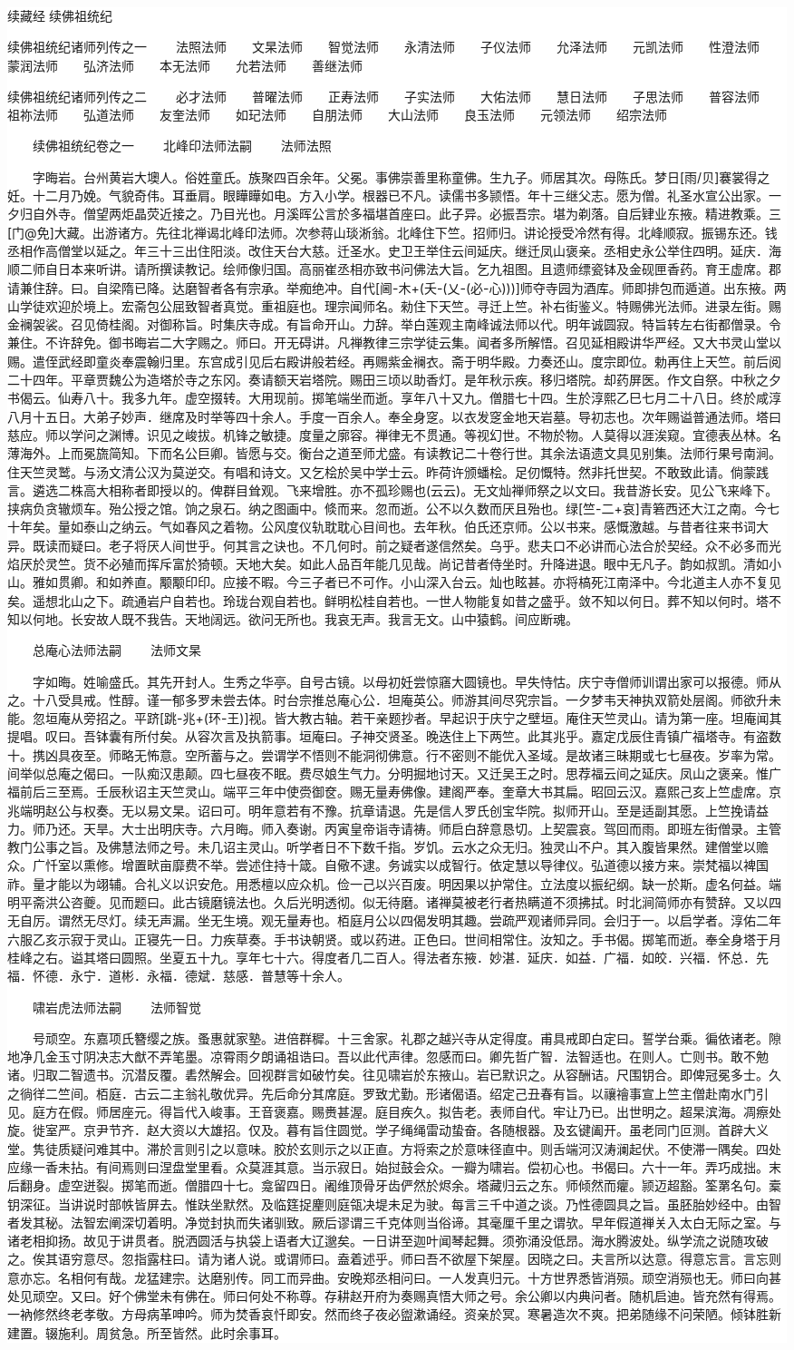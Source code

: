 续藏经 续佛祖统纪


续佛祖统纪诸师列传之一
　　法照法师　　文杲法师　　智觉法师　　永清法师　　子仪法师　　允泽法师　　元凯法师　　性澄法师　　蒙润法师　　弘济法师　　本无法师　　允若法师　　善继法师

续佛祖统纪诸师列传之二
　　必才法师　　普曜法师　　正寿法师　　子实法师　　大佑法师　　慧日法师　　子思法师　　普容法师　　祖祢法师　　弘道法师　　友奎法师　　如玘法师　　自朋法师　　大山法师　　良玉法师　　元领法师　　绍宗法师
　　

　　续佛祖统纪卷之一
　　北峰印法师法嗣
　　法师法照

　　字晦岩。台州黄岩大墺人。俗姓童氏。族聚四百余年。父冕。事佛崇善里称童佛。生九子。师居其次。母陈氏。梦日[雨/贝]褰裳得之妊。十二月乃娩。气貌奇伟。耳垂肩。眼瞱瞱如电。方入小学。根器已不凡。读儒书多颕悟。年十三继父志。愿为僧。礼圣水宣公出家。一夕归自外寺。僧望两炬晶荧近接之。乃目光也。月溪晖公言於多福堪首座曰。此子异。必振吾宗。堪为剃落。自后肄业东掖。精进教乘。三[门@免]大藏。出游诸方。先往北禅谒北峰印法师。次参蒋山琰淅翁。北峰住下竺。招师归。讲论授受冷然有得。北峰顺寂。振锡东还。钱丞相作高僧堂以延之。年三十三出住阳淡。改住天台大慈。迁圣水。史卫王举住云间延庆。继迁凤山褒亲。丞相史永公举住四明。延庆．海顺二师自日本来听讲。请所撰读教记。绘师像归国。高丽崔丞相亦致书问佛法大旨。乞九祖图。且遗师缥瓷钵及金砚匣香药。育王虚席。郡请兼住辞。曰。自梁隋已降。达磨智者各有宗承。举痴绝冲。自代[阃-木+(夭-(乂-(必-心)))]师夺寺园为酒库。师即排包而遁道。出东掖。两山学徒欢迎於境上。宏斋包公屈致智者真觉。重祖庭也。理宗闻师名。勑住下天竺。寻迁上竺。补右街鉴义。特赐佛光法师。进录左街。赐金襕袈裟。召见倚桂阁。对御称旨。时集庆寺成。有旨命开山。力辞。举白莲观主南峰诚法师以代。明年诚圆寂。特旨转左右街都僧录。令兼住。不许辞免。御书晦岩二大字赐之。师曰。开无碍讲。凡禅教律三宗学徒云集。闻者多所解悟。召见延相殿讲华严经。又大书灵山堂以赐。遣侄武经即童炎奉震翰归里。东宫成引见后右殿讲般若经。再赐紫金襕衣。斋于明华殿。力奏还山。度宗即位。勅再住上天竺。前后阅二十四年。平章贾魏公为造塔於寺之东冈。奏请额天岩塔院。赐田三顷以助香灯。是年秋示疾。移归塔院。却药屏医。作文自祭。中秋之夕书偈云。仙寿八十。我多九年。虚空掇转。大用现前。掷笔端坐而逝。享年八十又九。僧腊七十四。生於淳熙乙巳七月二十八日。终於咸淳八月十五日。大弟子妙声．继席及时举等四十余人。手度一百余人。奉全身窆。以衣发窆金地天岩墓。导初志也。次年赐谥普通法师。塔曰慈应。师以学问之渊博。识见之峻拔。机锋之敏捷。度量之廓容。禅律无不贯通。等视幻世。不物於物。人莫得以涯涘窥。宜德表丛林。名薄海外。上而冕旒简知。下而名公巨卿。皆愿与交。衡台之道至师尤盛。有读教记二十卷行世。其余法语遗文具见别集。法师行果号南涧。住天竺灵鹫。与汤文清公汉为莫逆交。有唱和诗文。又乞桧於吴中学士云。昨荷许颁蟠桧。足仞慨特。然非托世契。不敢致此请。倘蒙践言。遴选二株高大相称者即授以的。俾群目耸观。飞来增胜。亦不孤珍赐也(云云)。无文灿禅师祭之以文曰。我昔游长安。见公飞来峰下。挟病负贪辙烦车。殆公授之馆。饷之泉石。纳之图画中。倐而来。忽而逝。公不以久数而厌且殆也。绿[竺-二+哀]青箬西还大江之南。今七十年矣。量如泰山之纳云。气如春风之着物。公风度仪轨耽耽心目间也。去年秋。伯氏还京师。公以书来。感慨激越。与昔者往来书词大异。既读而疑曰。老子将厌人间世乎。何其言之诀也。不几何时。前之疑者遂信然矣。乌乎。悲夫口不必讲而心法合於契经。众不必多而光焰厌於灵竺。货不必殖而挥斥富於猗顿。天地大矣。如此人品百年能几见哉。尚记昔者侍坐时。升降进退。眼中无凡子。韵如叔凯。清如小山。雅如贯卿。和如养直。颙颙印印。应接不暇。今三子者已不可作。小山深入台云。灿也眩甚。亦将槁死江南泽中。今北道主人亦不复见矣。遥想北山之下。疏通岩户自若也。玲珑台观自若也。鲜明松桂自若也。一世人物能复如昔之盛乎。敛不知以何日。葬不知以何时。塔不知以何地。长安故人既不我告。天地阔远。欲问无所也。我哀无声。我言无文。山中猿鹤。间应断魂。

　　总庵心法师法嗣
　　法师文杲

　　字如晦。姓喻盛氏。其先开封人。生秀之华亭。自号古镜。以母初妊尝惊窹大圆镜也。早失恃怙。庆宁寺僧师训谓出家可以报德。师从之。十八受具戒。性醇。谨一郁多罗未尝去体。时台宗推总庵心公．坦庵英公。师游其间尽究宗旨。一夕梦韦天神执双箭处层阁。师欲升未能。忽垣庵从旁招之。平跻[跳-兆+(环-王)]视。皆大教古轴。若干亲题抄者。早起识于庆宁之壁垣。庵住天竺灵山。请为第一座。坦庵闻其提唱。叹曰。吾钵囊有所付矣。从容次言及执箭事。垣庵曰。子神交贤圣。晚迭住上下两竺。此其兆乎。嘉定戊辰住青镇广福塔寺。有盗数十。携凶具夜至。师略无怖意。空所蓄与之。尝谓学不悟则不能洞彻佛意。行不密则不能优入圣域。是故诸三昧期或七七昼夜。岁率为常。间举似总庵之偈曰。一队痴汉患颠。四七昼夜不眠。费尽娘生气力。分明掘地讨天。又迁吴王之时。思荐福云间之延庆。凤山之褒亲。惟广福前后三至焉。壬辰秋诏主天竺灵山。端平三年中使赍御奁。赐无量寿佛像。建阁严奉。奎章大书其扁。昭回云汉。嘉熙己亥上竺虚席。京兆端明赵公与权奏。无以易文杲。诏曰可。明年意若有不豫。抗章请退。先是信人罗氏创宝华院。拟师开山。至是适副其愿。上竺挽请益力。师乃还。天旱。大士出明庆寺。六月晦。师入奏谢。丙寅皇帝诣寺请祷。师启白辞意恳切。上契震哀。驾回而雨。即班左街僧录。主管教门公事之旨。及佛慧法师之号。未几诏主灵山。听学者日不下数千指。岁饥。云水之众无归。独灵山不户。其入腹皆果然。建僧堂以赡众。广忏室以熏修。增置畎亩靡费不举。尝述住持十箴。自儆不逮。务诚实以成智行。依定慧以导律仪。弘道德以接方来。崇梵福以裨国祚。量才能以为翊辅。合礼义以识安危。用悉檀以应众机。俭一己以兴百废。明因果以护常住。立法度以振纪纲。缺一於斯。虚名何益。端明平斋洪公咨夔。见而题曰。此古镜磨镜法也。久后光明透彻。似无待磨。诸禅莫被老行者热瞒道不须拂拭。时北涧简师亦有赞辞。又以四无自厉。谓然无尽灯。续无声漏。坐无生境。观无量寿也。栢庭月公以四偈发明其趣。尝疏严观诸师异同。会归于一。以启学者。淳佑二年六服乙亥示寂于灵山。正寝先一日。力疾草奏。手书诀朝贤。或以药进。正色曰。世间相常住。汝知之。手书偈。掷笔而逝。奉全身塔于月桂峰之右。谥其塔曰圆照。坐夏五十九。享年七十六。得度者几二百人。得法者东掖．妙湛．延庆．如益．广福．如皎．兴福．怀总．先福．怀德．永宁．道彬．永福．德斌．慈感．普慧等十余人。

　　啸岩虎法师法嗣
　　法师智觉

　　号顽空。东嘉项氏簪缨之族。蚤惠就家塾。进倍群穉。十三舍家。礼郡之越兴寺从定得度。甫具戒即白定曰。誓学台乘。徧依诸老。隙地净几金玉寸阴决志大猷不弄笔墨。凉霄雨夕朗诵祖诰曰。吾以此代声律。忽感而曰。卿先哲广智．法智适也。在则人。亡则书。敢不勉诸。归取二智遗书。沉潜反覆。砉然解会。回视群言如破竹矣。往见啸岩於东掖山。岩已默识之。从容酬诘。尺围钥合。即俾冠冕多士。久之徜徉二竺间。栢庭．古云二主翁礼敬优异。先后命分其席庭。罗致尤勤。形诸偈语。绍定己丑春有旨。以禳禬事宣上竺主僧赴南水门引见。庭方在假。师居座元。得旨代入峻事。王音褒嘉。赐赉甚渥。庭目疾久。拟告老。表师自代。牢让乃已。出世明之。超杲滨海。凋瘵处旋。徙室严。京尹节齐．赵大资以大雄招。仅及。暮有旨住圆觉。学子绳绳雷动蛰奋。各随根器。及玄键阖开。虽老同门叵测。首辟大义堂。隽徒质疑问难其中。滞於言则引之以意味。胶於玄则示之以正直。方将索之於意味径直中。则舌端河汉涛澜起伏。不使滞一隅矣。四处应缘一香未拈。有间焉则曰涅盘堂里看。众莫涯其意。当示寂日。始挝鼓会众。一瓣为啸岩。偿初心也。书偈曰。六十一年。弄巧成拙。末后翻身。虚空迸裂。掷笔而逝。僧腊四十七。龛留四日。阇维顶骨牙齿俨然於烬余。塔藏归云之东。师倾然而癯。颕迈超豁。筌罤名句。槖钥深征。当讲说时部帙皆屏去。惟趺坐默然。及临筳捉麈则庭瓴决堤未足为驶。每言三千中道之谈。乃性德圆具之旨。虽胚胎妙经中。由智者发其秘。法智宏阐深切着明。净觉封执而失诸驯致。厥后谬谓三千克体则当俗谛。其毫厘千里之谓欤。早年假道禅关入太白无际之室。与诸老相抑扬。故见于讲贯者。脱洒圆活与执袋上语者大辽邈矣。一日讲至迦叶闻琴起舞。须弥涌没低昂。海水腾波处。纵学流之说随攻破之。俟其语穷意尽。忽指露柱曰。请为诸人说。或谓师曰。盍着述乎。师曰吾不欲屋下架屋。因晓之曰。夫言所以达意。得意忘言。言忘则意亦忘。名相何有哉。龙猛建宗。达磨别传。同工而异曲。安晚郑丞相问曰。一人发真归元。十方世界悉皆消殒。顽空消殒也无。师曰向甚处见顽空。又曰。好个佛堂未有佛在。师曰何处不称尊。存耕赵开府为奏赐真悟大师之号。余公卿以内典问者。随机启迪。皆充然有得焉。一衲修然终老孝敬。方母病革呻吟。师为焚香哀忏即安。然而终子夜必盥漱诵经。资亲於冥。寒暑造次不爽。把弟随缘不问荣陋。倾钵胜新建置。辍施利。周贫急。所至皆然。此时余事耳。
